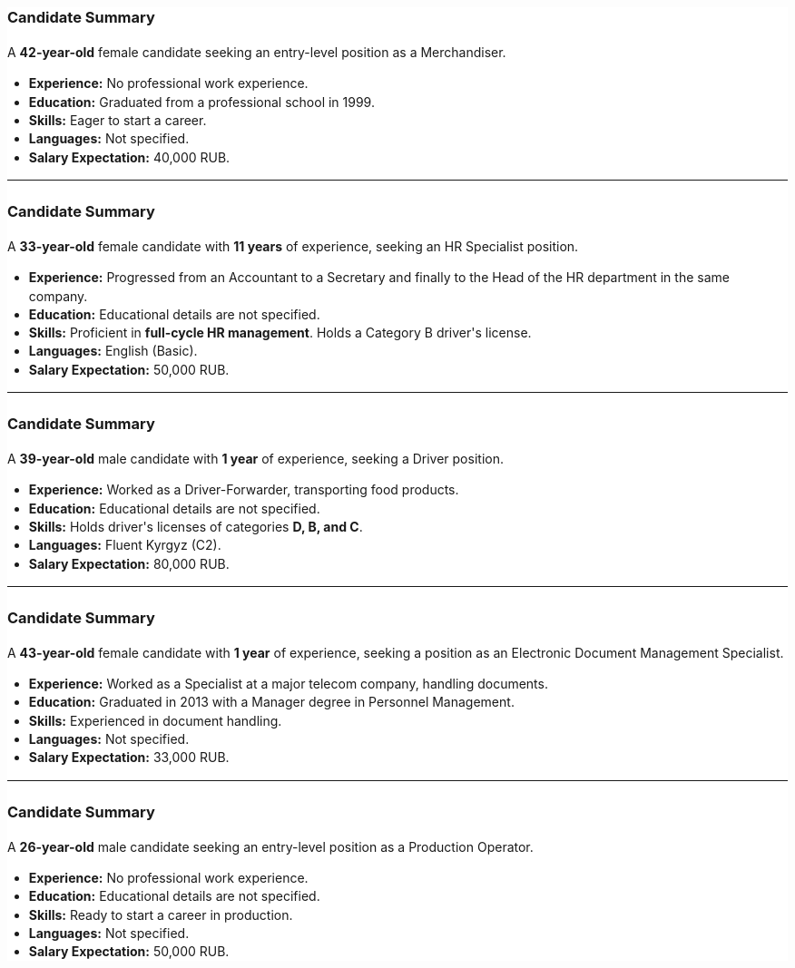 ### Candidate Summary

A **42-year-old** female candidate seeking an entry-level position as a Merchandiser.

*   **Experience:** No professional work experience.
*   **Education:** Graduated from a professional school in 1999.
*   **Skills:** Eager to start a career.
*   **Languages:** Not specified.
*   **Salary Expectation:** 40,000 RUB.

---

### Candidate Summary

A **33-year-old** female candidate with **11 years** of experience, seeking an HR Specialist position.

*   **Experience:** Progressed from an Accountant to a Secretary and finally to the Head of the HR department in the same company.
*   **Education:** Educational details are not specified.
*   **Skills:** Proficient in **full-cycle HR management**. Holds a Category B driver's license.
*   **Languages:** English (Basic).
*   **Salary Expectation:** 50,000 RUB.

---

### Candidate Summary

A **39-year-old** male candidate with **1 year** of experience, seeking a Driver position.

*   **Experience:** Worked as a Driver-Forwarder, transporting food products.
*   **Education:** Educational details are not specified.
*   **Skills:** Holds driver's licenses of categories **D, B, and C**.
*   **Languages:** Fluent Kyrgyz (C2).
*   **Salary Expectation:** 80,000 RUB.

---

### Candidate Summary

A **43-year-old** female candidate with **1 year** of experience, seeking a position as an Electronic Document Management Specialist.

*   **Experience:** Worked as a Specialist at a major telecom company, handling documents.
*   **Education:** Graduated in 2013 with a Manager degree in Personnel Management.
*   **Skills:** Experienced in document handling.
*   **Languages:** Not specified.
*   **Salary Expectation:** 33,000 RUB.

---

### Candidate Summary

A **26-year-old** male candidate seeking an entry-level position as a Production Operator.

*   **Experience:** No professional work experience.
*   **Education:** Educational details are not specified.
*   **Skills:** Ready to start a career in production.
*   **Languages:** Not specified.
*   **Salary Expectation:** 50,000 RUB.